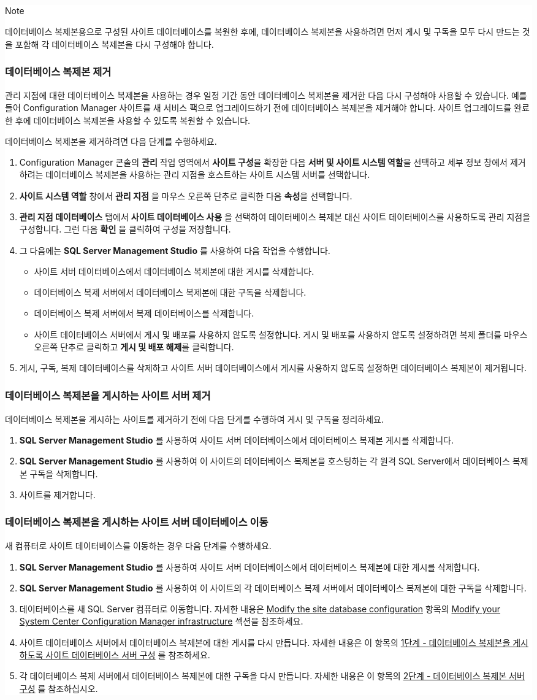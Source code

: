 > [!NOTE]  
>  데이터베이스 복제본용으로 구성된 사이트 데이터베이스를 복원한 후에, 데이터베이스 복제본을 사용하려면 먼저 게시 및 구독을 모두 다시 만드는 것을 포함해 각 데이터베이스 복제본을 다시 구성해야 합니다.  

###  <a name="a-namebkmkuninstalldbreplicaa-uninstall-a-database-replica"></a><a name="BKMK_UninstallDbReplica"></a> 데이터베이스 복제본 제거  
 관리 지점에 대한 데이터베이스 복제본을 사용하는 경우 일정 기간 동안 데이터베이스 복제본을 제거한 다음 다시 구성해야 사용할 수 있습니다. 예를 들어 Configuration Manager 사이트를 새 서비스 팩으로 업그레이드하기 전에 데이터베이스 복제본을 제거해야 합니다. 사이트 업그레이드를 완료한 후에 데이터베이스 복제본을 사용할 수 있도록 복원할 수 있습니다.  

 데이터베이스 복제본을 제거하려면 다음 단계를 수행하세요.  

1.  Configuration Manager 콘솔의 **관리** 작업 영역에서 **사이트 구성**을 확장한 다음 **서버 및 사이트 시스템 역할**을 선택하고 세부 정보 창에서 제거하려는 데이터베이스 복제본을 사용하는 관리 지점을 호스트하는 사이트 시스템 서버를 선택합니다.  

2.  **사이트 시스템 역할** 창에서 **관리 지점** 을 마우스 오른쪽 단추로 클릭한 다음 **속성**을 선택합니다.  

3.  **관리 지점 데이터베이스** 탭에서 **사이트 데이터베이스 사용** 을 선택하여 데이터베이스 복제본 대신 사이트 데이터베이스를 사용하도록 관리 지점을 구성합니다. 그런 다음 **확인** 을 클릭하여 구성을 저장합니다.  

4.  그 다음에는 **SQL Server Management Studio** 를 사용하여 다음 작업을 수행합니다.  

    -   사이트 서버 데이터베이스에서 데이터베이스 복제본에 대한 게시를 삭제합니다.  

    -   데이터베이스 복제 서버에서 데이터베이스 복제본에 대한 구독을 삭제합니다.  

    -   데이터베이스 복제 서버에서 복제 데이터베이스를 삭제합니다.  

    -   사이트 데이터베이스 서버에서 게시 및 배포를 사용하지 않도록 설정합니다. 게시 및 배포를 사용하지 않도록 설정하려면 복제 폴더를 마우스 오른쪽 단추로 클릭하고 **게시 및 배포 해제**를 클릭합니다.  

5.  게시, 구독, 복제 데이터베이스를 삭제하고 사이트 서버 데이터베이스에서 게시를 사용하지 않도록 설정하면 데이터베이스 복제본이 제거됩니다.  

###  <a name="a-namebkmkdbreplicaopsuninstalla-uninstall-a-site-server-that-publishes-a-database-replica"></a><a name="BKMK_DBReplicaOps_Uninstall"></a> 데이터베이스 복제본을 게시하는 사이트 서버 제거  
 데이터베이스 복제본을 게시하는 사이트를 제거하기 전에 다음 단계를 수행하여 게시 및 구독을 정리하세요.  

1.  **SQL Server Management Studio** 를 사용하여 사이트 서버 데이터베이스에서 데이터베이스 복제본 게시를 삭제합니다.  

2.  **SQL Server Management Studio** 를 사용하여 이 사이트의 데이터베이스 복제본을 호스팅하는 각 원격 SQL Server에서 데이터베이스 복제본 구독을 삭제합니다.  

3.  사이트를 제거합니다.  

###  <a name="a-namebkmkdbreplicaopsmovea-move-a-site-server-database-that-publishes-a-database-replica"></a><a name="BKMK_DBReplicaOps_Move"></a> 데이터베이스 복제본을 게시하는 사이트 서버 데이터베이스 이동  
 새 컴퓨터로 사이트 데이터베이스를 이동하는 경우 다음 단계를 수행하세요.  

1.  **SQL Server Management Studio** 를 사용하여 사이트 서버 데이터베이스에서 데이터베이스 복제본에 대한 게시를 삭제합니다.  

2.  **SQL Server Management Studio** 를 사용하여 이 사이트의 각 데이터베이스 복제 서버에서 데이터베이스 복제본에 대한 구독을 삭제합니다.  

3.  데이터베이스를 새 SQL Server 컴퓨터로 이동합니다. 자세한 내용은 [Modify the site database configuration](../../../../core/servers/manage/modify-your-infrastructure.md#bkmk_dbconfig) 항목의 [Modify your System Center Configuration Manager infrastructure](../../../../core/servers/manage/modify-your-infrastructure.md) 섹션을 참조하세요.  

4.  사이트 데이터베이스 서버에서 데이터베이스 복제본에 대한 게시를 다시 만듭니다. 자세한 내용은 이 항목의 [1단계 - 데이터베이스 복제본을 게시하도록 사이트 데이터베이스 서버 구성](#BKMK_DBReplica_ConfigSiteDB) 를 참조하세요.  

5.  각 데이터베이스 복제 서버에서 데이터베이스 복제본에 대한 구독을 다시 만듭니다. 자세한 내용은 이 항목의 [2단계 - 데이터베이스 복제본 서버 구성](#BKMK_DBReplica_ConfigSrv) 를 참조하십시오.  






